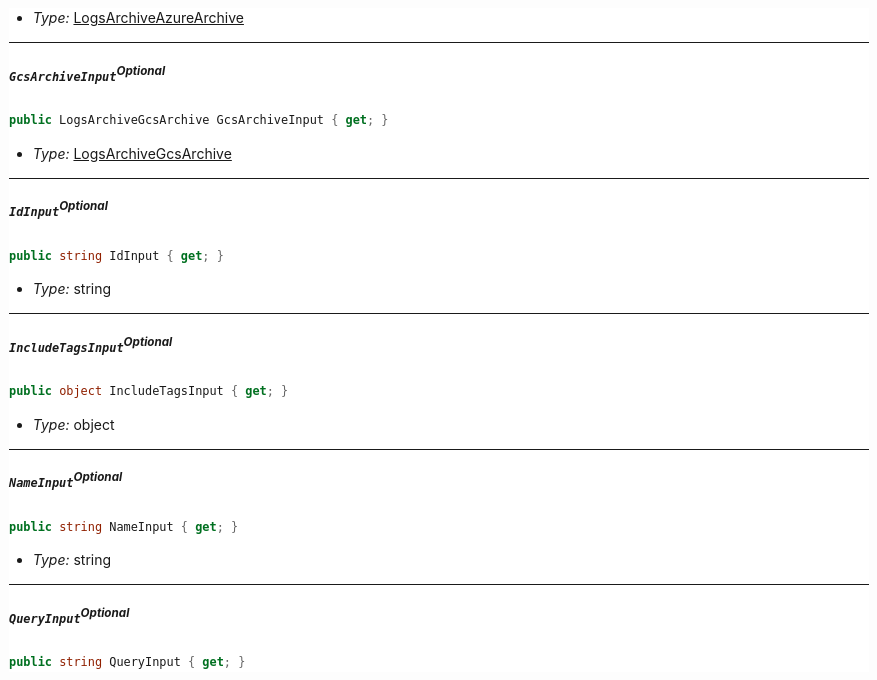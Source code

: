 - *Type:* <a href="#@cdktf/provider-datadog.logsArchive.LogsArchiveAzureArchive">LogsArchiveAzureArchive</a>

---

##### `GcsArchiveInput`<sup>Optional</sup> <a name="GcsArchiveInput" id="@cdktf/provider-datadog.logsArchive.LogsArchive.property.gcsArchiveInput"></a>

```csharp
public LogsArchiveGcsArchive GcsArchiveInput { get; }
```

- *Type:* <a href="#@cdktf/provider-datadog.logsArchive.LogsArchiveGcsArchive">LogsArchiveGcsArchive</a>

---

##### `IdInput`<sup>Optional</sup> <a name="IdInput" id="@cdktf/provider-datadog.logsArchive.LogsArchive.property.idInput"></a>

```csharp
public string IdInput { get; }
```

- *Type:* string

---

##### `IncludeTagsInput`<sup>Optional</sup> <a name="IncludeTagsInput" id="@cdktf/provider-datadog.logsArchive.LogsArchive.property.includeTagsInput"></a>

```csharp
public object IncludeTagsInput { get; }
```

- *Type:* object

---

##### `NameInput`<sup>Optional</sup> <a name="NameInput" id="@cdktf/provider-datadog.logsArchive.LogsArchive.property.nameInput"></a>

```csharp
public string NameInput { get; }
```

- *Type:* string

---

##### `QueryInput`<sup>Optional</sup> <a name="QueryInput" id="@cdktf/provider-datadog.logsArchive.LogsArchive.property.queryInput"></a>

```csharp
public string QueryInput { get; }
```
